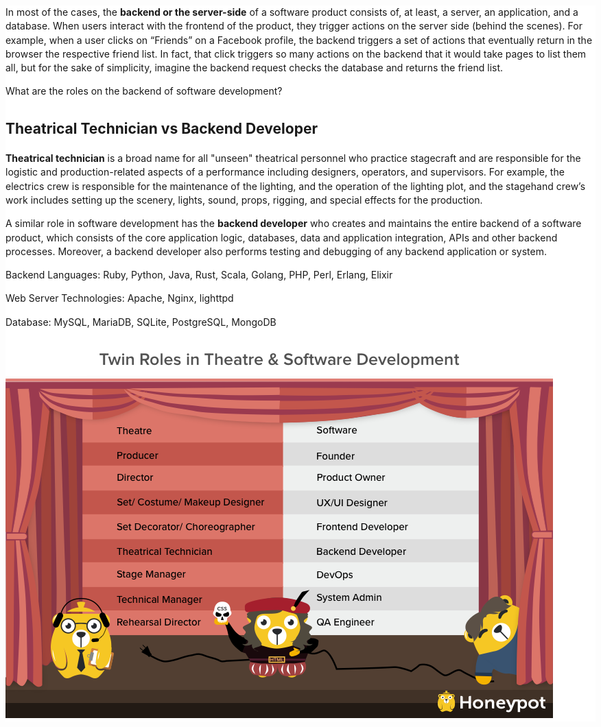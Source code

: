 In most of the cases, the **backend or the server-side** of a software product consists of, at least, a server, an application, and a database. When users interact with the frontend of the product, they trigger actions on the server side (behind the scenes). For example, when a user clicks on “Friends” on a Facebook profile, the backend triggers a set of actions that eventually return in the browser the respective friend list. In fact, that click triggers so many actions on the backend that it would take pages to list them all, but for the sake of simplicity, imagine the backend request checks the database and returns the friend list.

What are the roles on the backend of software development?

## Theatrical Technician vs Backend Developer

**Theatrical technician** is a broad name for all "unseen" theatrical personnel who practice stagecraft and are responsible for the logistic and production-related aspects of a performance including designers, operators, and supervisors. For example, the electrics crew is responsible for the maintenance of the lighting, and the operation of the lighting plot, and the stagehand crew’s work includes setting up the scenery, lights, sound, props, rigging, and special effects for the production.

A similar role in software development has the **backend developer** who creates and maintains the entire backend of a software product, which consists of the core application logic, databases, data and application integration, APIs and other backend processes. Moreover, a backend developer also performs testing and debugging of any backend application or system.

Backend Languages: Ruby, Python, Java, Rust, Scala, Golang, PHP, Perl, Erlang, Elixir

Web Server Technologies: Apache, Nginx, lighttpd

Database: MySQL, MariaDB, SQLite, PostgreSQL, MongoDB

![twin-roles.png](/assets/images/twin-roles.png)
